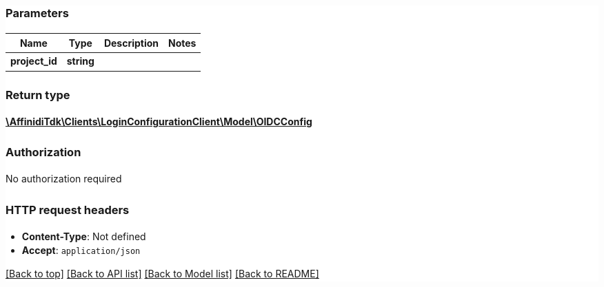 ### Parameters

| Name | Type | Description  | Notes |
| ------------- | ------------- | ------------- | ------------- |
| **project_id** | **string**|  | |

### Return type

[**\AffinidiTdk\Clients\LoginConfigurationClient\Model\OIDCConfig**](../Model/OIDCConfig.md)

### Authorization

No authorization required

### HTTP request headers

- **Content-Type**: Not defined
- **Accept**: `application/json`

[[Back to top]](#) [[Back to API list]](../../README.md#endpoints)
[[Back to Model list]](../../README.md#models)
[[Back to README]](../../README.md)
